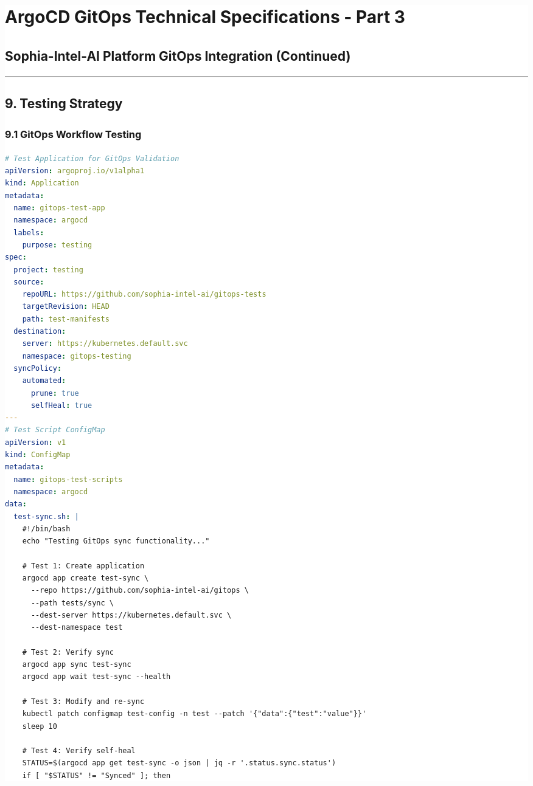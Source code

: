 # ArgoCD GitOps Technical Specifications - Part 3
## Sophia-Intel-AI Platform GitOps Integration (Continued)

---

## 9. Testing Strategy

### 9.1 GitOps Workflow Testing

```yaml
# Test Application for GitOps Validation
apiVersion: argoproj.io/v1alpha1
kind: Application
metadata:
  name: gitops-test-app
  namespace: argocd
  labels:
    purpose: testing
spec:
  project: testing
  source:
    repoURL: https://github.com/sophia-intel-ai/gitops-tests
    targetRevision: HEAD
    path: test-manifests
  destination:
    server: https://kubernetes.default.svc
    namespace: gitops-testing
  syncPolicy:
    automated:
      prune: true
      selfHeal: true
---
# Test Script ConfigMap
apiVersion: v1
kind: ConfigMap
metadata:
  name: gitops-test-scripts
  namespace: argocd
data:
  test-sync.sh: |
    #!/bin/bash
    echo "Testing GitOps sync functionality..."
    
    # Test 1: Create application
    argocd app create test-sync \
      --repo https://github.com/sophia-intel-ai/gitops \
      --path tests/sync \
      --dest-server https://kubernetes.default.svc \
      --dest-namespace test
    
    # Test 2: Verify sync
    argocd app sync test-sync
    argocd app wait test-sync --health
    
    # Test 3: Modify and re-sync
    kubectl patch configmap test-config -n test --patch '{"data":{"test":"value"}}'
    sleep 10
    
    # Test 4: Verify self-heal
    STATUS=$(argocd app get test-sync -o json | jq -r '.status.sync.status')
    if [ "$STATUS" != "Synced" ]; then
```